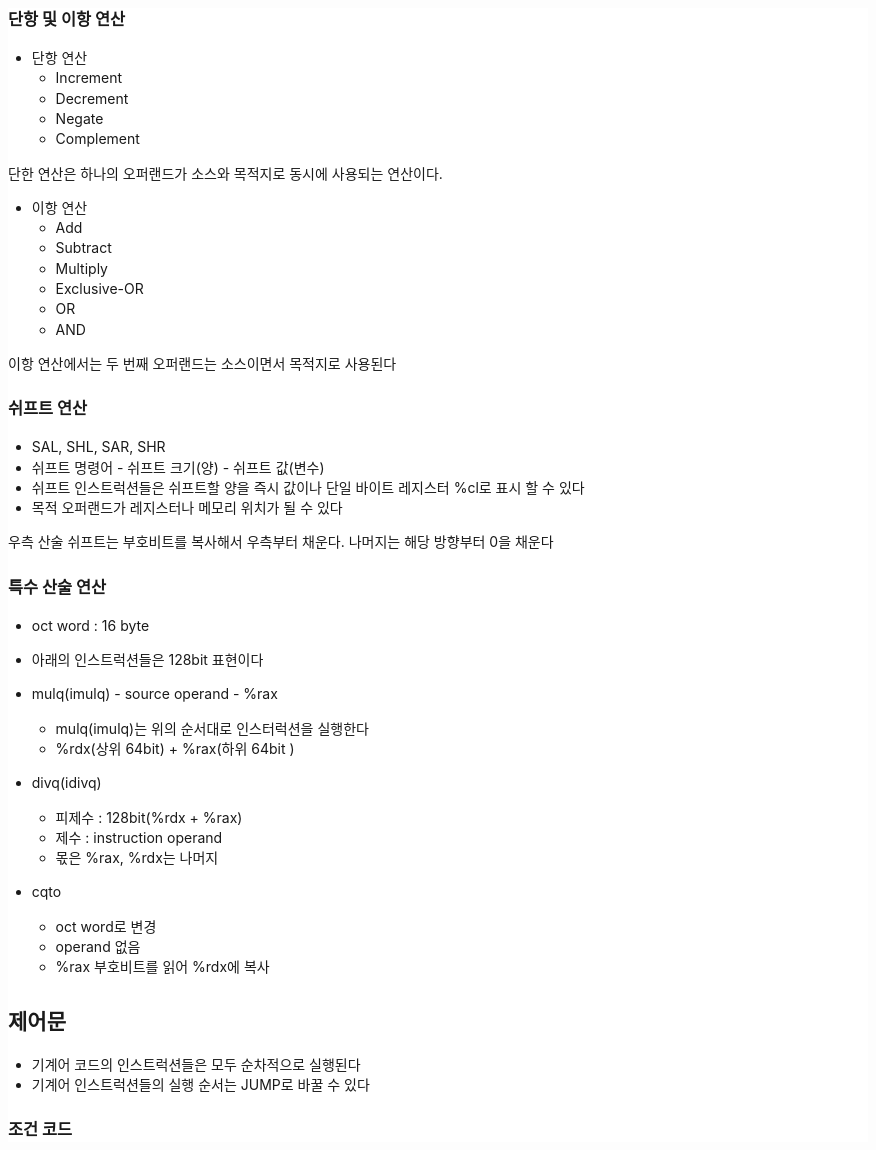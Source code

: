 ### 단항 및 이항 연산

* 단항 연산
	* Increment
	* Decrement
	* Negate
	* Complement

단한 연산은 하나의 오퍼랜드가 소스와 목적지로 동시에 사용되는 연산이다.

* 이항 연산
	* Add
	* Subtract
	* Multiply
	* Exclusive-OR
	* OR
	* AND

이항 연산에서는 두 번째 오퍼랜드는 소스이면서 목적지로 사용된다

### 쉬프트 연산

* SAL, SHL, SAR, SHR
* 쉬프트 명령어 - 쉬프트 크기(양) - 쉬프트 값(변수)
* 쉬프트 인스트럭션들은 쉬프트할 양을 즉시 값이나 단일 바이트 레지스터 %cl로 표시 할 수 있다
* 목적 오퍼랜드가 레지스터나 메모리 위치가 될 수 있다

우측 산술 쉬프트는 부호비트를 복사해서  우측부터 채운다. 나머지는 해당 방향부터 0을 채운다

### 특수 산술 연산

* oct word : 16 byte
* 아래의 인스트럭션들은 128bit 표현이다

* mulq(imulq) - source operand - %rax
	* mulq(imulq)는 위의 순서대로 인스터럭션을 실행한다
	* %rdx(상위 64bit) + %rax(하위 64bit )
* divq(idivq)
	* 피제수 : 128bit(%rdx + %rax)
	* 제수 : instruction operand
	* 몫은 %rax, %rdx는 나머지
* cqto
	* oct word로 변경
	* operand 없음
	* %rax 부호비트를 읽어 %rdx에 복사

## 제어문

* 기계어 코드의 인스트럭션들은 모두 순차적으로 실행된다
* 기계어 인스트럭션들의 실행 순서는 JUMP로 바꿀 수 있다

### 조건 코드
